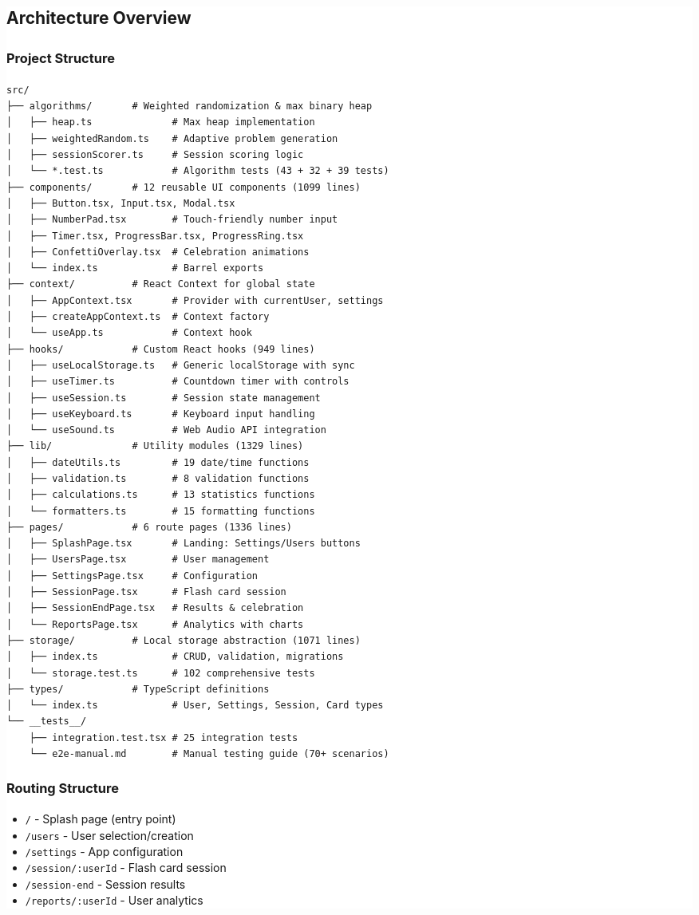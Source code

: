 ## Architecture Overview

### Project Structure
```
src/
├── algorithms/       # Weighted randomization & max binary heap
│   ├── heap.ts              # Max heap implementation
│   ├── weightedRandom.ts    # Adaptive problem generation
│   ├── sessionScorer.ts     # Session scoring logic
│   └── *.test.ts            # Algorithm tests (43 + 32 + 39 tests)
├── components/       # 12 reusable UI components (1099 lines)
│   ├── Button.tsx, Input.tsx, Modal.tsx
│   ├── NumberPad.tsx        # Touch-friendly number input
│   ├── Timer.tsx, ProgressBar.tsx, ProgressRing.tsx
│   ├── ConfettiOverlay.tsx  # Celebration animations
│   └── index.ts             # Barrel exports
├── context/          # React Context for global state
│   ├── AppContext.tsx       # Provider with currentUser, settings
│   ├── createAppContext.ts  # Context factory
│   └── useApp.ts            # Context hook
├── hooks/            # Custom React hooks (949 lines)
│   ├── useLocalStorage.ts   # Generic localStorage with sync
│   ├── useTimer.ts          # Countdown timer with controls
│   ├── useSession.ts        # Session state management
│   ├── useKeyboard.ts       # Keyboard input handling
│   └── useSound.ts          # Web Audio API integration
├── lib/              # Utility modules (1329 lines)
│   ├── dateUtils.ts         # 19 date/time functions
│   ├── validation.ts        # 8 validation functions
│   ├── calculations.ts      # 13 statistics functions
│   └── formatters.ts        # 15 formatting functions
├── pages/            # 6 route pages (1336 lines)
│   ├── SplashPage.tsx       # Landing: Settings/Users buttons
│   ├── UsersPage.tsx        # User management
│   ├── SettingsPage.tsx     # Configuration
│   ├── SessionPage.tsx      # Flash card session
│   ├── SessionEndPage.tsx   # Results & celebration
│   └── ReportsPage.tsx      # Analytics with charts
├── storage/          # Local storage abstraction (1071 lines)
│   ├── index.ts             # CRUD, validation, migrations
│   └── storage.test.ts      # 102 comprehensive tests
├── types/            # TypeScript definitions
│   └── index.ts             # User, Settings, Session, Card types
└── __tests__/
    ├── integration.test.tsx # 25 integration tests
    └── e2e-manual.md        # Manual testing guide (70+ scenarios)
```

### Routing Structure
- `/` - Splash page (entry point)
- `/users` - User selection/creation
- `/settings` - App configuration
- `/session/:userId` - Flash card session
- `/session-end` - Session results
- `/reports/:userId` - User analytics
